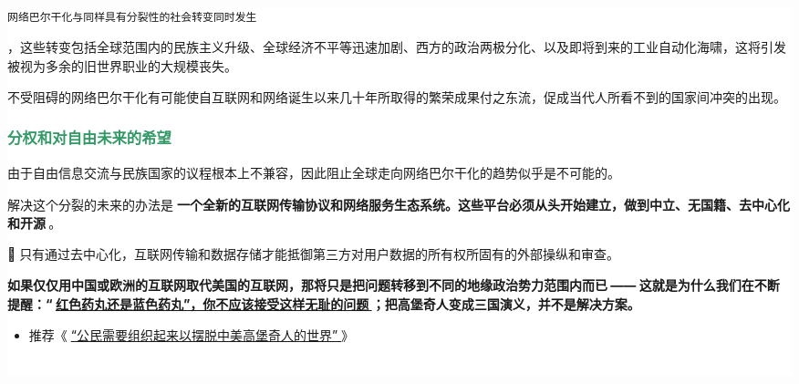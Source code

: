     网络巴尔干化与同样具有分裂性的社会转变同时发生
   </strong>
   ，这些转变包括全球范围内的民族主义升级、全球经济不平等迅速加剧、西方的政治两极分化、以及即将到来的工业自动化海啸，这将引发被视为多余的旧世界职业的大规模丧失。
  </p>
  <p class="graf graf--p">
   不受阻碍的网络巴尔干化有可能使自互联网和网络诞生以来几十年所取得的繁荣成果付之东流，促成当代人所看不到的国家间冲突的出现。
  </p>
  <h3 class="graf graf--p">
   <span style="color: #339966;">
    <strong class="markup--strong markup--p-strong">
     分权和对自由未来的希望
    </strong>
   </span>
  </h3>
  <p class="graf graf--p">
   由于自由信息交流与民族国家的议程根本上不兼容，因此阻止全球走向网络巴尔干化的趋势似乎是不可能的。
  </p>
  <p class="graf graf--p">
   解决这个分裂的未来的办法是
   <strong class="markup--strong markup--p-strong">
    一个全新的互联网传输协议和网络服务生态系统。这些平台必须从头开始建立，做到中立、无国籍、去中心化和开源
   </strong>
   。
  </p>
  <p class="graf graf--p">
   📌 只有通过去中心化，互联网传输和数据存储才能抵御第三方对用户数据的所有权所固有的外部操纵和审查。
  </p>
  <p class="graf graf--p">
   <strong class="markup--strong markup--p-strong">
    如果仅仅用中国或欧洲的互联网取代美国的互联网，那将只是把问题转移到不同的地缘政治势力范围内而已 —— 这就是为什么我们在不断提醒：“
   </strong>
   <a class="markup--anchor markup--p-anchor" data-href="https://www.iyouport.org/%e5%8f%91%e7%8e%b0%e4%bd%a0%e7%94%9f%e6%b4%bb%e4%b8%ad%e7%9a%84%e6%93%8d%e7%ba%b5%e8%80%85%ef%bc%9a%e5%9c%a8%e5%8f%99%e4%ba%8b%e7%9f%a9%e9%98%b5%e7%9a%84%e8%be%b9%e7%bc%98%ef%bc%881%ef%bc%89/" href="https://www.iyouport.org/%e5%8f%91%e7%8e%b0%e4%bd%a0%e7%94%9f%e6%b4%bb%e4%b8%ad%e7%9a%84%e6%93%8d%e7%ba%b5%e8%80%85%ef%bc%9a%e5%9c%a8%e5%8f%99%e4%ba%8b%e7%9f%a9%e9%98%b5%e7%9a%84%e8%be%b9%e7%bc%98%ef%bc%881%ef%bc%89/" rel="noopener noreferrer" target="_blank">
    <strong class="markup--strong markup--p-strong">
     红色药丸还是蓝色药丸”，你不应该接受这样无耻的问题
    </strong>
   </a>
   <strong class="markup--strong markup--p-strong">
    ；把高堡奇人变成三国演义，并不是解决方案。
   </strong>
  </p>
  <ul class="postList">
   <li class="graf graf--li">
    推荐《
    <a class="markup--anchor markup--li-anchor" data-href="https://www.iyouport.org/%e5%85%ac%e6%b0%91%e9%9c%80%e8%a6%81%e7%bb%84%e7%bb%87%e8%b5%b7%e6%9d%a5%e4%bb%a5%e6%91%86%e8%84%b1%e4%b8%ad%e7%be%8e%e9%ab%98%e5%a0%a1%e5%a5%87%e4%ba%ba%e7%9a%84%e4%b8%96%e7%95%8c/" href="https://www.iyouport.org/%e5%85%ac%e6%b0%91%e9%9c%80%e8%a6%81%e7%bb%84%e7%bb%87%e8%b5%b7%e6%9d%a5%e4%bb%a5%e6%91%86%e8%84%b1%e4%b8%ad%e7%be%8e%e9%ab%98%e5%a0%a1%e5%a5%87%e4%ba%ba%e7%9a%84%e4%b8%96%e7%95%8c/" rel="noopener noreferrer" target="_blank">
     “公民需要组织起来以摆脱中美高堡奇人的世界”
    </a>
    》
   </li>
  </ul>
  <figure class="graf graf--figure">
   <img class="graf-image aligncenter jetpack-lazy-image" data-height="838" data-image-id="1*R7xl5V5KdfbqOV7RGQD7iA.png" data-lazy-src="https://i1.wp.com/cdn-images-1.medium.com/max/1067/1*R7xl5V5KdfbqOV7RGQD7iA.png?w=1100&amp;is-pending-load=1#038;ssl=1" data-recalc-dims="1" data-width="1054" src="https://i1.wp.com/cdn-images-1.medium.com/max/1067/1*R7xl5V5KdfbqOV7RGQD7iA.png?w=1100&amp;ssl=1" srcset="data:image/gif;base64,R0lGODlhAQABAIAAAAAAAP///yH5BAEAAAAALAAAAAABAAEAAAIBRAA7"/>
   <noscript>